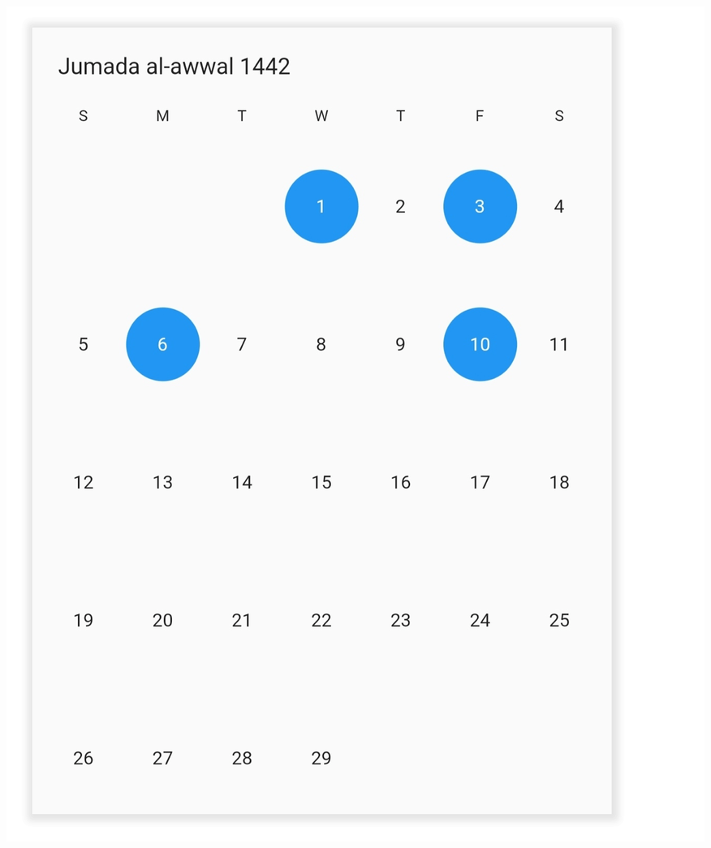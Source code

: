 ![Hijri programmatic multi selection](images/hijri-picker/hijri_programmatic_selection_multiple.png)
